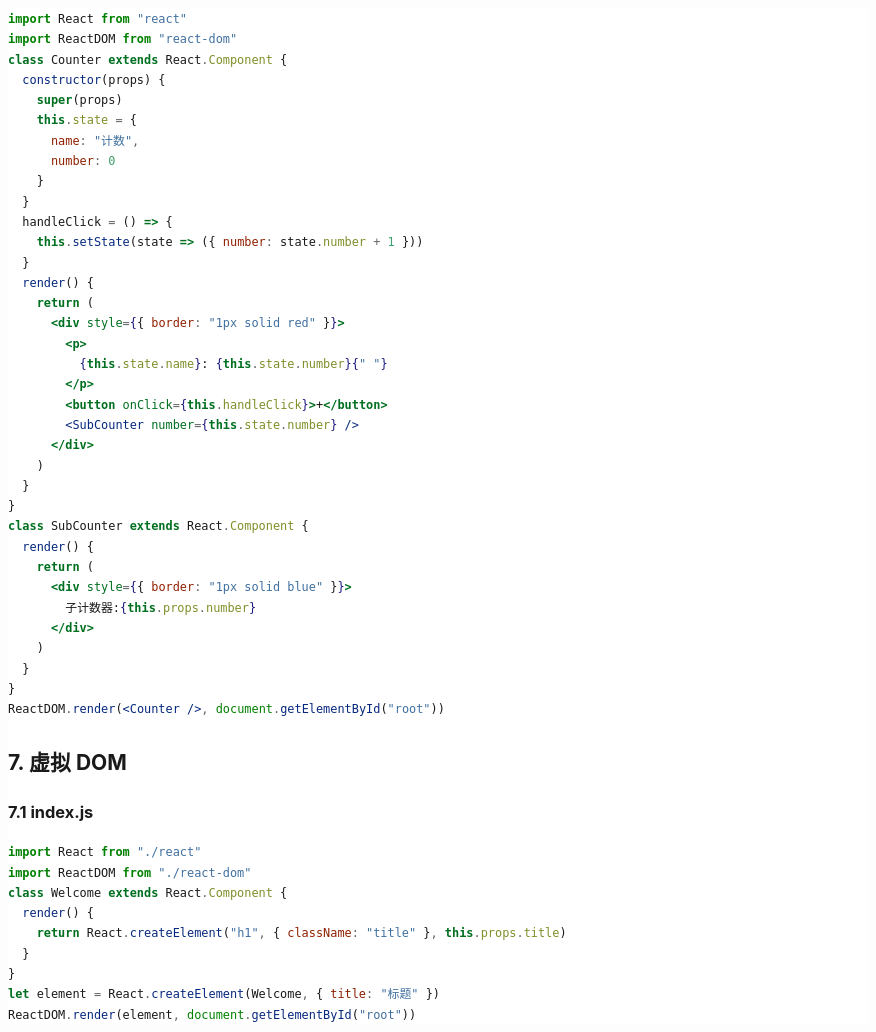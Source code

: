 ```jsx
import React from "react"
import ReactDOM from "react-dom"
class Counter extends React.Component {
  constructor(props) {
    super(props)
    this.state = {
      name: "计数",
      number: 0
    }
  }
  handleClick = () => {
    this.setState(state => ({ number: state.number + 1 }))
  }
  render() {
    return (
      <div style={{ border: "1px solid red" }}>
        <p>
          {this.state.name}: {this.state.number}{" "}
        </p>
        <button onClick={this.handleClick}>+</button>
        <SubCounter number={this.state.number} />
      </div>
    )
  }
}
class SubCounter extends React.Component {
  render() {
    return (
      <div style={{ border: "1px solid blue" }}>
        子计数器:{this.props.number}
      </div>
    )
  }
}
ReactDOM.render(<Counter />, document.getElementById("root"))
```

## 7. 虚拟 DOM

### 7.1 index.js

```jsx
import React from "./react"
import ReactDOM from "./react-dom"
class Welcome extends React.Component {
  render() {
    return React.createElement("h1", { className: "title" }, this.props.title)
  }
}
let element = React.createElement(Welcome, { title: "标题" })
ReactDOM.render(element, document.getElementById("root"))
```
